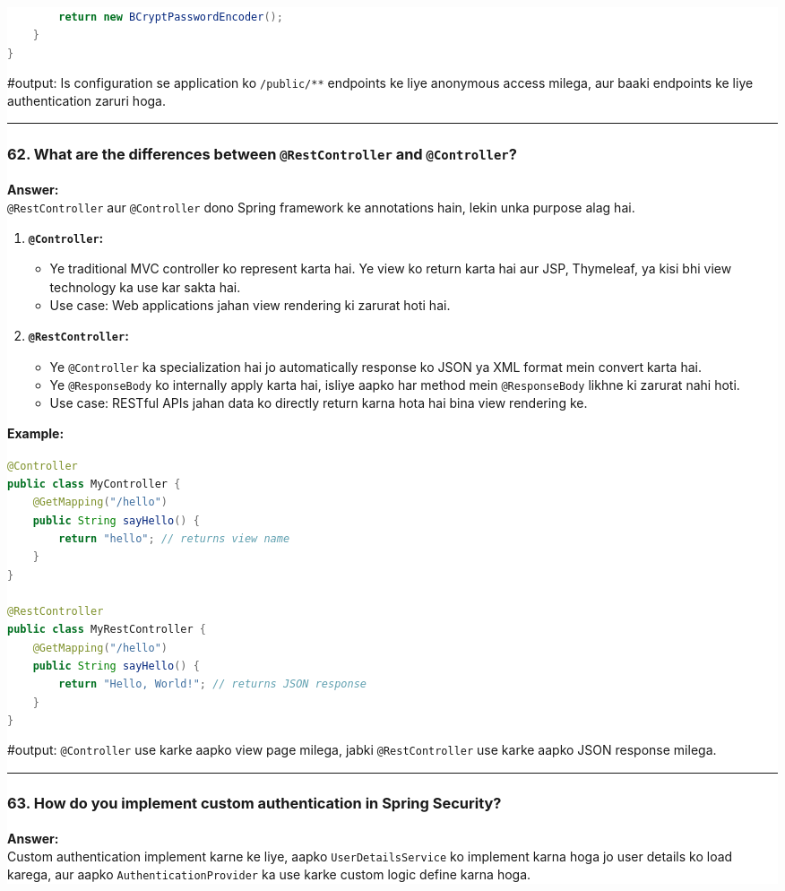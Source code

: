 ```java
        return new BCryptPasswordEncoder();
    }
}
```

#output: Is configuration se application ko `/public/**` endpoints ke liye anonymous access milega, aur baaki endpoints ke liye authentication zaruri hoga.

---

### 62. **What are the differences between `@RestController` and `@Controller`?**
**Answer:**  
`@RestController` aur `@Controller` dono Spring framework ke annotations hain, lekin unka purpose alag hai.

1. **`@Controller`:** 
   - Ye traditional MVC controller ko represent karta hai. Ye view ko return karta hai aur JSP, Thymeleaf, ya kisi bhi view technology ka use kar sakta hai.
   - Use case: Web applications jahan view rendering ki zarurat hoti hai.

2. **`@RestController`:** 
   - Ye `@Controller` ka specialization hai jo automatically response ko JSON ya XML format mein convert karta hai.
   - Ye `@ResponseBody` ko internally apply karta hai, isliye aapko har method mein `@ResponseBody` likhne ki zarurat nahi hoti.
   - Use case: RESTful APIs jahan data ko directly return karna hota hai bina view rendering ke.

**Example:**
```java
@Controller
public class MyController {
    @GetMapping("/hello")
    public String sayHello() {
        return "hello"; // returns view name
    }
}

@RestController
public class MyRestController {
    @GetMapping("/hello")
    public String sayHello() {
        return "Hello, World!"; // returns JSON response
    }
}
```

#output: `@Controller` use karke aapko view page milega, jabki `@RestController` use karke aapko JSON response milega.

---

### 63. **How do you implement custom authentication in Spring Security?**
**Answer:**  
Custom authentication implement karne ke liye, aapko `UserDetailsService` ko implement karna hoga jo user details ko load karega, aur aapko `AuthenticationProvider` ka use karke custom logic define karna hoga.
